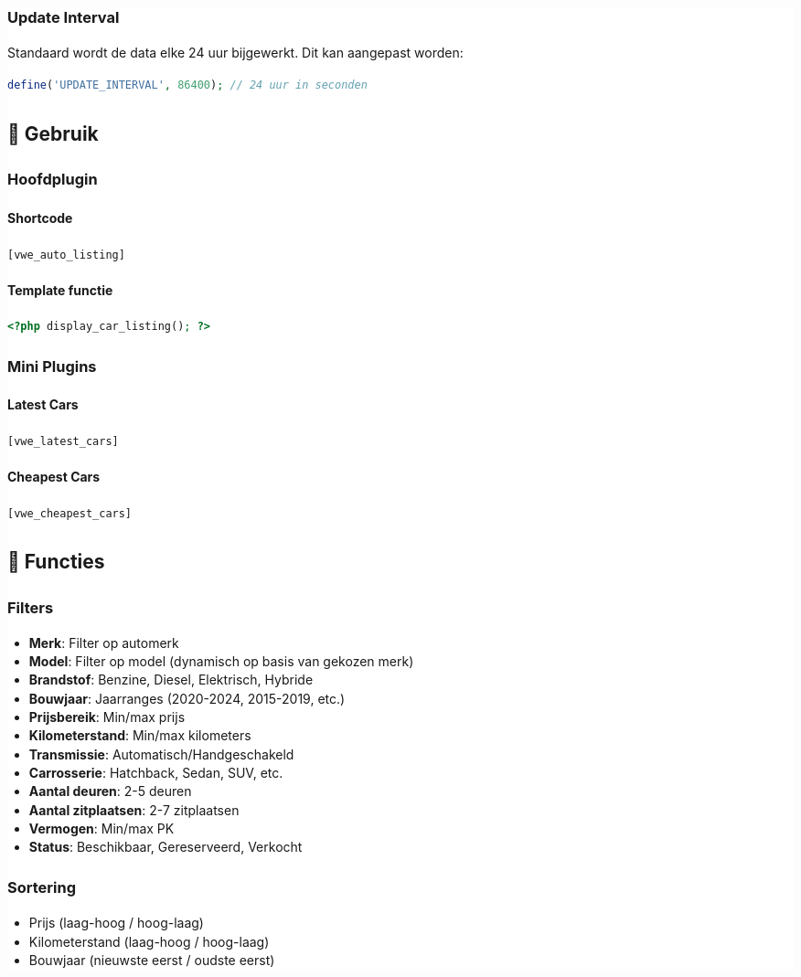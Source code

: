 ### Update Interval

Standaard wordt de data elke 24 uur bijgewerkt. Dit kan aangepast worden:

```php
define('UPDATE_INTERVAL', 86400); // 24 uur in seconden
```

## 🎯 Gebruik

### Hoofdplugin

#### Shortcode
```php
[vwe_auto_listing]
```

#### Template functie
```php
<?php display_car_listing(); ?>
```

### Mini Plugins

#### Latest Cars
```php
[vwe_latest_cars]
```

#### Cheapest Cars
```php
[vwe_cheapest_cars]
```

## 🔧 Functies

### Filters
- **Merk**: Filter op automerk
- **Model**: Filter op model (dynamisch op basis van gekozen merk)
- **Brandstof**: Benzine, Diesel, Elektrisch, Hybride
- **Bouwjaar**: Jaarranges (2020-2024, 2015-2019, etc.)
- **Prijsbereik**: Min/max prijs
- **Kilometerstand**: Min/max kilometers
- **Transmissie**: Automatisch/Handgeschakeld
- **Carrosserie**: Hatchback, Sedan, SUV, etc.
- **Aantal deuren**: 2-5 deuren
- **Aantal zitplaatsen**: 2-7 zitplaatsen
- **Vermogen**: Min/max PK
- **Status**: Beschikbaar, Gereserveerd, Verkocht

### Sortering
- Prijs (laag-hoog / hoog-laag)
- Kilometerstand (laag-hoog / hoog-laag)
- Bouwjaar (nieuwste eerst / oudste eerst)
